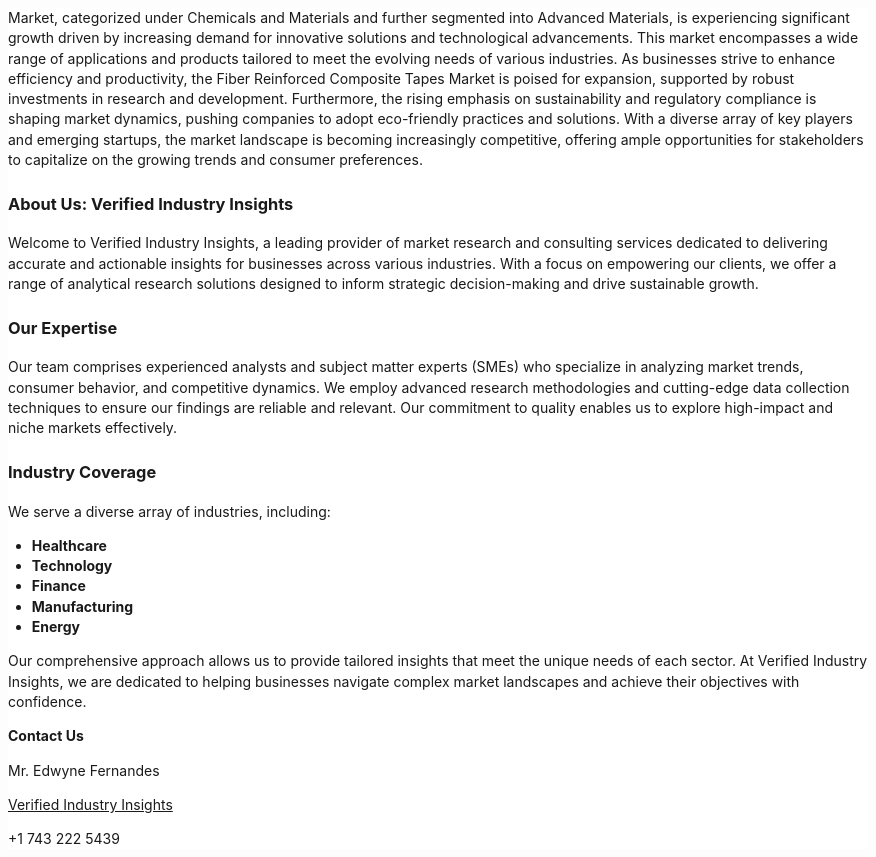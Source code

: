 Market, categorized under Chemicals and Materials and further segmented into Advanced Materials, is experiencing significant growth driven by increasing demand for innovative solutions and technological advancements. This market encompasses a wide range of applications and products tailored to meet the evolving needs of various industries. As businesses strive to enhance efficiency and productivity, the Fiber Reinforced Composite Tapes Market is poised for expansion, supported by robust investments in research and development. Furthermore, the rising emphasis on sustainability and regulatory compliance is shaping market dynamics, pushing companies to adopt eco-friendly practices and solutions. With a diverse array of key players and emerging startups, the market landscape is becoming increasingly competitive, offering ample opportunities for stakeholders to capitalize on the growing trends and consumer preferences.</p><h3>About Us: Verified Industry Insights</h3><p>Welcome to Verified Industry Insights, a leading provider of market research and consulting services dedicated to delivering accurate and actionable insights for businesses across various industries. With a focus on empowering our clients, we offer a range of analytical research solutions designed to inform strategic decision-making and drive sustainable growth.</p><h3>Our Expertise</h3><p>Our team comprises experienced analysts and subject matter experts (SMEs) who specialize in analyzing market trends, consumer behavior, and competitive dynamics. We employ advanced research methodologies and cutting-edge data collection techniques to ensure our findings are reliable and relevant. Our commitment to quality enables us to explore high-impact and niche markets effectively.</p><h3>Industry Coverage</h3><p>We serve a diverse array of industries, including:</p><ul><li><strong>Healthcare</strong></li><li><strong>Technology</strong></li><li><strong>Finance</strong></li><li><strong>Manufacturing</strong></li><li><strong>Energy</strong></li></ul><p>Our comprehensive approach allows us to provide tailored insights that meet the unique needs of each sector. At Verified Industry Insights, we are dedicated to helping businesses navigate complex market landscapes and achieve their objectives with confidence.</p><p><strong>Contact Us</strong></p><p>Mr. Edwyne Fernandes</p><p><a href="https://www.verifiedindustryinsights.com/">Verified Industry Insights</a></p><p>+1 743 222 5439</p>
